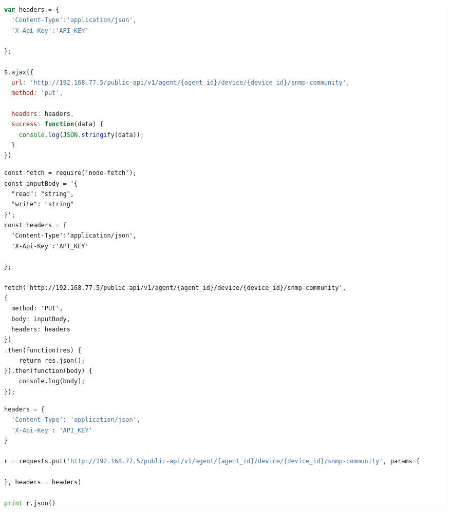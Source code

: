```javascript
var headers = {
  'Content-Type':'application/json',
  'X-Api-Key':'API_KEY'

};

$.ajax({
  url: 'http://192.168.77.5/public-api/v1/agent/{agent_id}/device/{device_id}/snmp-community',
  method: 'put',

  headers: headers,
  success: function(data) {
    console.log(JSON.stringify(data));
  }
})

```

```javascript--nodejs
const fetch = require('node-fetch');
const inputBody = '{
  "read": "string",
  "write": "string"
}';
const headers = {
  'Content-Type':'application/json',
  'X-Api-Key':'API_KEY'

};

fetch('http://192.168.77.5/public-api/v1/agent/{agent_id}/device/{device_id}/snmp-community',
{
  method: 'PUT',
  body: inputBody,
  headers: headers
})
.then(function(res) {
    return res.json();
}).then(function(body) {
    console.log(body);
});

```

```python
headers = {
  'Content-Type': 'application/json',
  'X-Api-Key': 'API_KEY'
}

r = requests.put('http://192.168.77.5/public-api/v1/agent/{agent_id}/device/{device_id}/snmp-community', params={

}, headers = headers)

print r.json()

```
